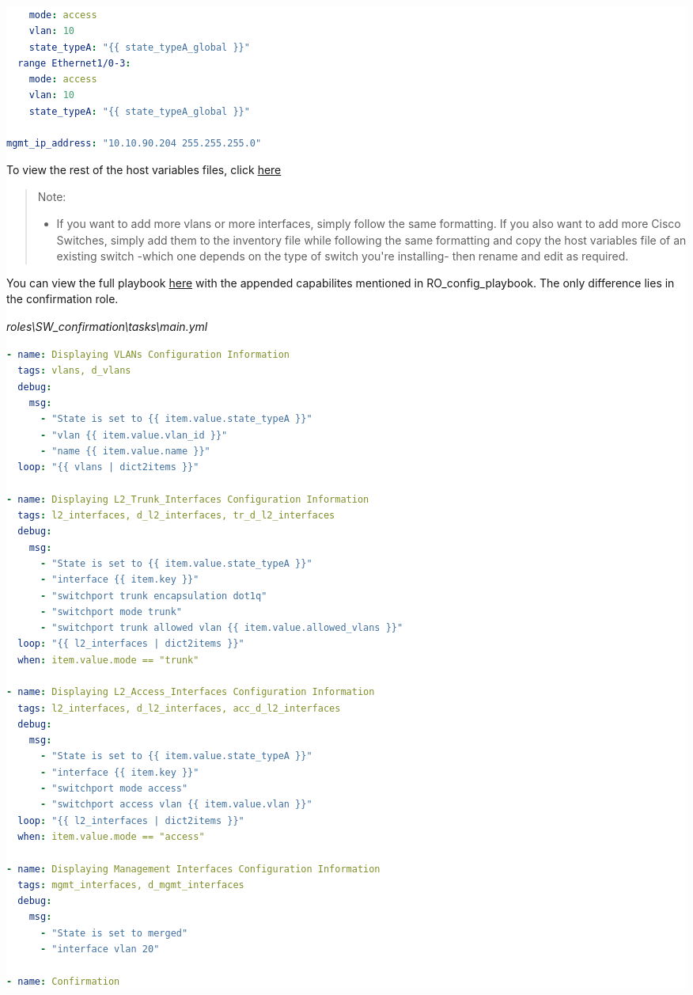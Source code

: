 ```yaml
    mode: access
    vlan: 10
    state_typeA: "{{ state_typeA_global }}"
  range Ethernet1/0-3:
    mode: access
    vlan: 10
    state_typeA: "{{ state_typeA_global }}"

mgmt_ip_address: "10.10.90.204 255.255.255.0"
```

To view the rest of the host variables files, click [here]()

>Note:
>- If you want to add more vlans or more interfaces, simply follow the same formatting. If you also want to add more Cisco Switches, simply add them to the inventory file while following the same formatting and copy the host variables file of an existing switch -which one depends on the type of switch you're installing- then rename and edit as required.

You can view the full playbook [here]() with the appended capabilites mentioned in RO_config_playbook. The only difference lies in the confirmation role.

*roles\SW_confirmation\tasks\main.yml*

```yaml
- name: Displaying VLANs Configuration Information
  tags: vlans, d_vlans
  debug:
    msg:
      - "State is set to {{ item.value.state_typeA }}"
      - "vlan {{ item.value.vlan_id }}"
      - "name {{ item.value.name }}"
  loop: "{{ vlans | dict2items }}"

- name: Displaying L2_Trunk_Interfaces Configuration Information
  tags: l2_interfaces, d_l2_interfaces, tr_d_l2_interfaces
  debug:
    msg:
      - "State is set to {{ item.value.state_typeA }}"
      - "interface {{ item.key }}"
      - "switchport trunk encapsulation dot1q"
      - "switchport mode trunk"
      - "switchport trunk allowed vlan {{ item.value.allowed_vlans }}"
  loop: "{{ l2_interfaces | dict2items }}"
  when: item.value.mode == "trunk"

- name: Displaying L2_Access_Interfaces Configuration Information
  tags: l2_interfaces, d_l2_interfaces, acc_d_l2_interfaces
  debug:
    msg:
      - "State is set to {{ item.value.state_typeA }}"
      - "interface {{ item.key }}"
      - "switchport mode access"
      - "switchport access vlan {{ item.value.vlan }}"
  loop: "{{ l2_interfaces | dict2items }}"
  when: item.value.mode == "access"

- name: Displaying Management Interfaces Configuration Information
  tags: mgmt_interfaces, d_mgmt_interfaces
  debug:
    msg:
      - "State is set to merged"
      - "interface vlan 20"

- name: Confirmation
```